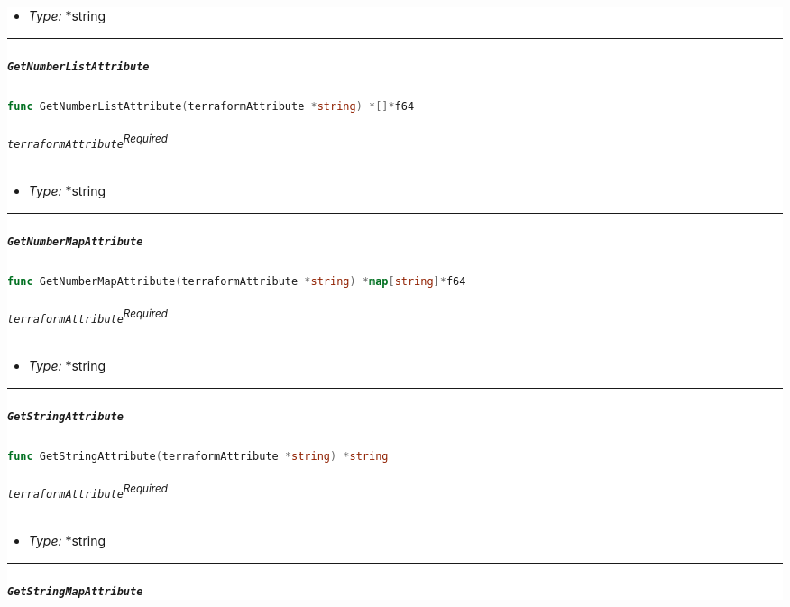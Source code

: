 - *Type:* *string

---

##### `GetNumberListAttribute` <a name="GetNumberListAttribute" id="@cdktf/provider-digitalocean.dataDigitaloceanSpacesBuckets.DataDigitaloceanSpacesBuckets.getNumberListAttribute"></a>

```go
func GetNumberListAttribute(terraformAttribute *string) *[]*f64
```

###### `terraformAttribute`<sup>Required</sup> <a name="terraformAttribute" id="@cdktf/provider-digitalocean.dataDigitaloceanSpacesBuckets.DataDigitaloceanSpacesBuckets.getNumberListAttribute.parameter.terraformAttribute"></a>

- *Type:* *string

---

##### `GetNumberMapAttribute` <a name="GetNumberMapAttribute" id="@cdktf/provider-digitalocean.dataDigitaloceanSpacesBuckets.DataDigitaloceanSpacesBuckets.getNumberMapAttribute"></a>

```go
func GetNumberMapAttribute(terraformAttribute *string) *map[string]*f64
```

###### `terraformAttribute`<sup>Required</sup> <a name="terraformAttribute" id="@cdktf/provider-digitalocean.dataDigitaloceanSpacesBuckets.DataDigitaloceanSpacesBuckets.getNumberMapAttribute.parameter.terraformAttribute"></a>

- *Type:* *string

---

##### `GetStringAttribute` <a name="GetStringAttribute" id="@cdktf/provider-digitalocean.dataDigitaloceanSpacesBuckets.DataDigitaloceanSpacesBuckets.getStringAttribute"></a>

```go
func GetStringAttribute(terraformAttribute *string) *string
```

###### `terraformAttribute`<sup>Required</sup> <a name="terraformAttribute" id="@cdktf/provider-digitalocean.dataDigitaloceanSpacesBuckets.DataDigitaloceanSpacesBuckets.getStringAttribute.parameter.terraformAttribute"></a>

- *Type:* *string

---

##### `GetStringMapAttribute` <a name="GetStringMapAttribute" id="@cdktf/provider-digitalocean.dataDigitaloceanSpacesBuckets.DataDigitaloceanSpacesBuckets.getStringMapAttribute"></a>
